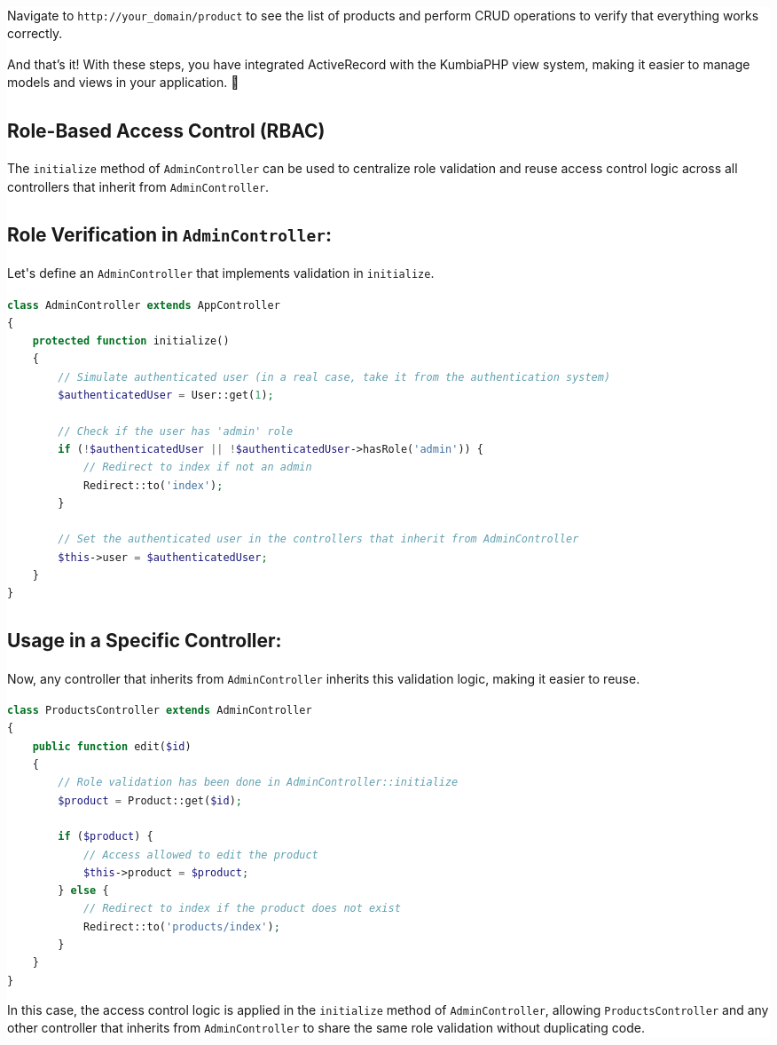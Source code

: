 Navigate to `http://your_domain/product` to see the list of products and perform CRUD operations to verify that
everything works correctly.

And that’s it! With these steps, you have integrated ActiveRecord with the KumbiaPHP view system, making it easier to
manage models and views in your application. 🎉

## Role-Based Access Control (RBAC)

The `initialize` method of `AdminController` can be used to centralize role validation and reuse access control logic
across all controllers that inherit from `AdminController`.

## Role Verification in `AdminController`:
Let's define an `AdminController` that implements validation in `initialize`.

```php
class AdminController extends AppController
{
    protected function initialize()
    {
        // Simulate authenticated user (in a real case, take it from the authentication system)
        $authenticatedUser = User::get(1);

        // Check if the user has 'admin' role
        if (!$authenticatedUser || !$authenticatedUser->hasRole('admin')) {
            // Redirect to index if not an admin
            Redirect::to('index');
        }

        // Set the authenticated user in the controllers that inherit from AdminController
        $this->user = $authenticatedUser;
    }
}
```

## Usage in a Specific Controller:
Now, any controller that inherits from `AdminController` inherits this validation logic, making it easier to reuse.

```php
class ProductsController extends AdminController
{
    public function edit($id)
    {
        // Role validation has been done in AdminController::initialize
        $product = Product::get($id);

        if ($product) {
            // Access allowed to edit the product
            $this->product = $product;
        } else {
            // Redirect to index if the product does not exist
            Redirect::to('products/index');
        }
    }
}
```

In this case, the access control logic is applied in the `initialize` method of `AdminController`, allowing
`ProductsController` and any other controller that inherits from `AdminController` to share the same role validation
without duplicating code.